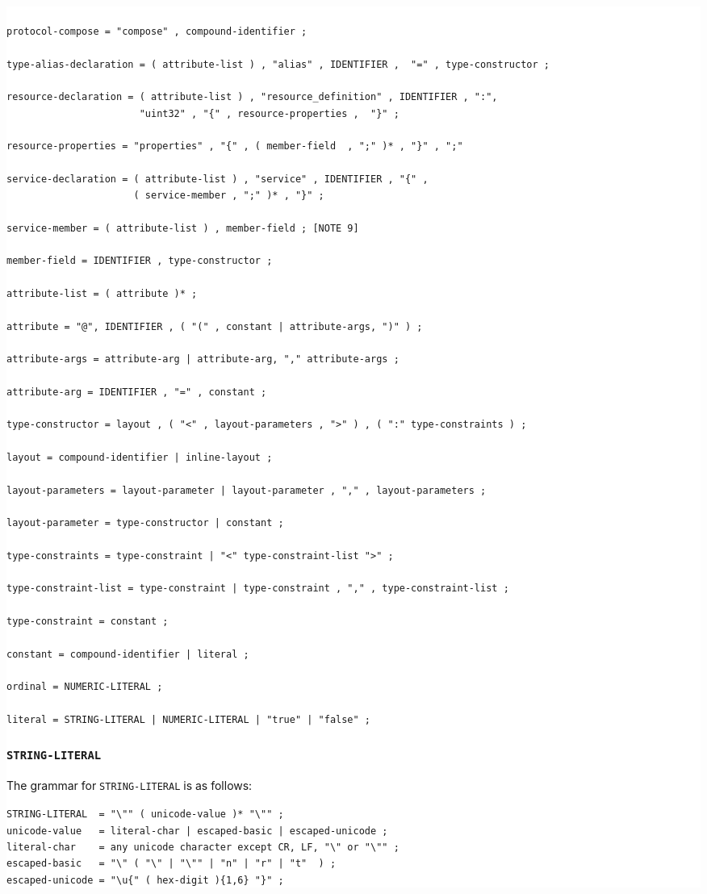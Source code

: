 ```

protocol-compose = "compose" , compound-identifier ;

type-alias-declaration = ( attribute-list ) , "alias" , IDENTIFIER ,  "=" , type-constructor ;

resource-declaration = ( attribute-list ) , "resource_definition" , IDENTIFIER , ":",
                       "uint32" , "{" , resource-properties ,  "}" ;

resource-properties = "properties" , "{" , ( member-field  , ";" )* , "}" , ";"

service-declaration = ( attribute-list ) , "service" , IDENTIFIER , "{" ,
                      ( service-member , ";" )* , "}" ;

service-member = ( attribute-list ) , member-field ; [NOTE 9]

member-field = IDENTIFIER , type-constructor ;

attribute-list = ( attribute )* ;

attribute = "@", IDENTIFIER , ( "(" , constant | attribute-args, ")" ) ;

attribute-args = attribute-arg | attribute-arg, "," attribute-args ;

attribute-arg = IDENTIFIER , "=" , constant ;

type-constructor = layout , ( "<" , layout-parameters , ">" ) , ( ":" type-constraints ) ;

layout = compound-identifier | inline-layout ;

layout-parameters = layout-parameter | layout-parameter , "," , layout-parameters ;

layout-parameter = type-constructor | constant ;

type-constraints = type-constraint | "<" type-constraint-list ">" ;

type-constraint-list = type-constraint | type-constraint , "," , type-constraint-list ;

type-constraint = constant ;

constant = compound-identifier | literal ;

ordinal = NUMERIC-LITERAL ;

literal = STRING-LITERAL | NUMERIC-LITERAL | "true" | "false" ;
```

### `STRING-LITERAL`

The grammar for `STRING-LITERAL` is as follows:

```
STRING-LITERAL  = "\"" ( unicode-value )* "\"" ;
unicode-value   = literal-char | escaped-basic | escaped-unicode ;
literal-char    = any unicode character except CR, LF, "\" or "\"" ;
escaped-basic   = "\" ( "\" | "\"" | "n" | "r" | "t"  ) ;
escaped-unicode = "\u{" ( hex-digit ){1,6} "}" ;
```


[primitives]: /docs/reference/fidl/language/language.md#primitives
[fidldoc]: /tools/fidl/fidldoc/
[doc_reference]: /docs/reference/fidl/language/attributes.md#doc
[comment_style_guide]: /docs/development/languages/fidl/guides/style.md#comments